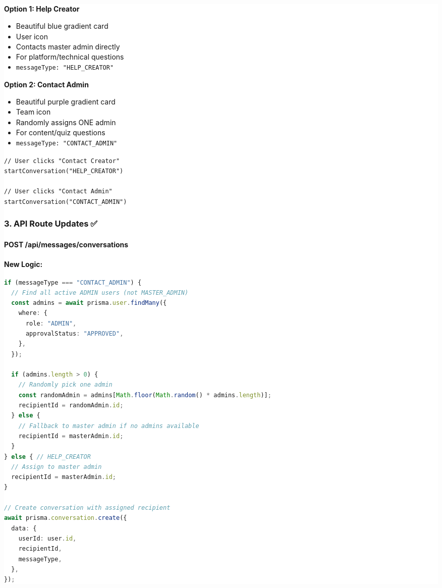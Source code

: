**Option 1: Help Creator**
- Beautiful blue gradient card
- User icon
- Contacts master admin directly
- For platform/technical questions
- `messageType: "HELP_CREATOR"`

**Option 2: Contact Admin**
- Beautiful purple gradient card
- Team icon  
- Randomly assigns ONE admin
- For content/quiz questions
- `messageType: "CONTACT_ADMIN"`

```tsx
// User clicks "Contact Creator"
startConversation("HELP_CREATOR")

// User clicks "Contact Admin"
startConversation("CONTACT_ADMIN")
```

### 3. API Route Updates ✅

#### POST /api/messages/conversations
**New Logic:**

```typescript
if (messageType === "CONTACT_ADMIN") {
  // Find all active ADMIN users (not MASTER_ADMIN)
  const admins = await prisma.user.findMany({
    where: {
      role: "ADMIN",
      approvalStatus: "APPROVED",
    },
  });

  if (admins.length > 0) {
    // Randomly pick one admin
    const randomAdmin = admins[Math.floor(Math.random() * admins.length)];
    recipientId = randomAdmin.id;
  } else {
    // Fallback to master admin if no admins available
    recipientId = masterAdmin.id;
  }
} else { // HELP_CREATOR
  // Assign to master admin
  recipientId = masterAdmin.id;
}

// Create conversation with assigned recipient
await prisma.conversation.create({
  data: {
    userId: user.id,
    recipientId,
    messageType,
  },
});
```
